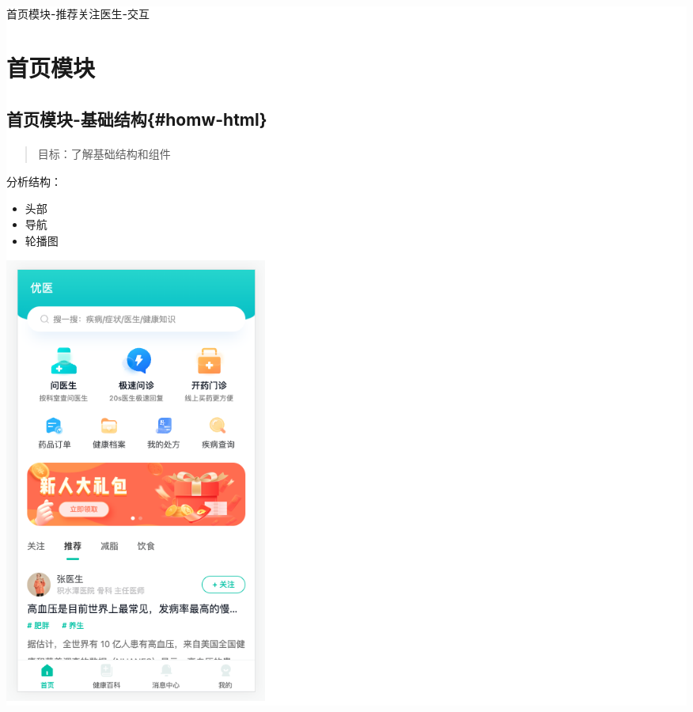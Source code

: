首页模块-推荐关注医生-交互



# 首页模块

## 首页模块-基础结构{#homw-html}

> 目标：了解基础结构和组件

分析结构：

- 头部
- 导航
- 轮播图

<img src="assets/image-20220811163550162.png" alt="image-20220811163550162" style="zoom:80%;" />
